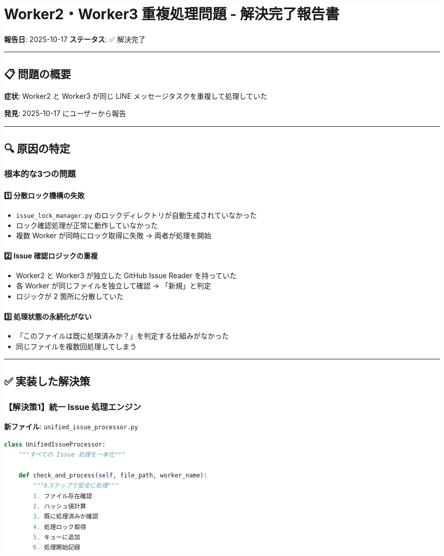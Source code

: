 # Worker2・Worker3 重複処理問題 - 解決完了報告書

**報告日**: 2025-10-17
**ステータス**: ✅ 解決完了

---

## 📋 問題の概要

**症状**: Worker2 と Worker3 が同じ LINE メッセージタスクを重複して処理していた

**発見**: 2025-10-17 にユーザーから報告

---

## 🔍 原因の特定

### 根本的な3つの問題

#### 1️⃣ **分散ロック機構の失敗**
- `issue_lock_manager.py` のロックディレクトリが自動生成されていなかった
- ロック確認処理が正常に動作していなかった
- 複数 Worker が同時にロック取得に失敗 → 両者が処理を開始

#### 2️⃣ **Issue 確認ロジックの重複**
- Worker2 と Worker3 が独立した GitHub Issue Reader を持っていた
- 各 Worker が同じファイルを独立して確認 → 「新規」と判定
- ロジックが 2 箇所に分散していた

#### 3️⃣ **処理状態の永続化がない**
- 「このファイルは既に処理済みか？」を判定する仕組みがなかった
- 同じファイルを複数回処理してしまう

---

## ✅ 実装した解決策

### 【解決策1】統一 Issue 処理エンジン

**新ファイル**: `unified_issue_processor.py`

```python
class UnifiedIssueProcessor:
    """すべての Issue 処理を一本化"""
    
    def check_and_process(self, file_path, worker_name):
        """6ステップで安全に処理"""
        1. ファイル存在確認
        2. ハッシュ値計算
        3. 既に処理済みか確認
        4. 処理ロック取得
        5. キューに追加
        6. 処理開始記録
```
